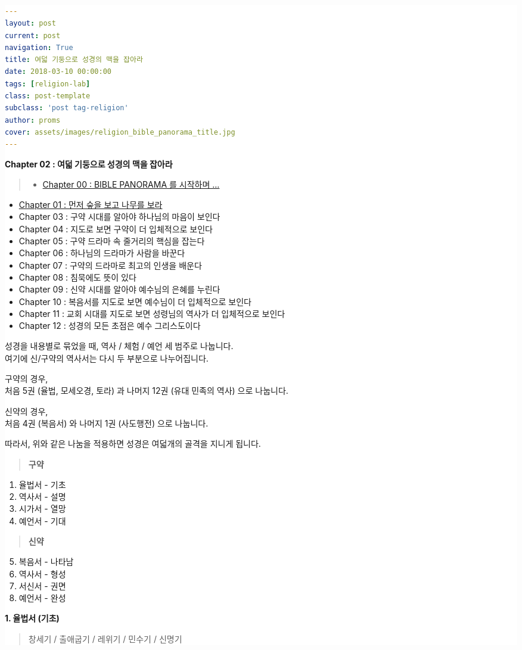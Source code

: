 ```yaml
---
layout: post
current: post
navigation: True
title: 여덟 기둥으로 성경의 맥을 잡아라
date: 2018-03-10 00:00:00
tags: [religion-lab]
class: post-template
subclass: 'post tag-religion'
author: proms
cover: assets/images/religion_bible_panorama_title.jpg
---
```


**Chapter 02 : 여덟 기둥으로 성경의 맥을 잡아라**

>* [Chapter 00 : BIBLE PANORAMA 를 시작하며 ...](/religion-bible-panorama-0)
* [Chapter 01 : 먼저 숲을 보고 나무를 보라](/religion-bible-panorama-1)
* Chapter 03 : 구약 시대를 알아야 하나님의 마음이 보인다  
* Chapter 04 : 지도로 보면 구약이 더 입체적으로 보인다  
* Chapter 05 : 구약 드라마 속 줄거리의 핵심을 잡는다  
* Chapter 06 : 하나님의 드라마가 사람을 바꾼다  
* Chapter 07 : 구약의 드라마로 최고의 인생을 배운다  
* Chapter 08 : 침묵에도 뜻이 있다  
* Chapter 09 : 신약 시대를 알아야 예수님의 은혜를 누린다  
* Chapter 10 : 복음서를 지도로 보면 예수님이 더 입체적으로 보인다  
* Chapter 11 : 교회 시대를 지도로 보면 성령님의 역사가 더 입체적으로 보인다  
* Chapter 12 : 성경의 모든 초점은 예수 그리스도이다  
  
성경을 내용별로 묶었을 때, 역사 / 체험 / 예언 세 범주로 나눕니다.  
여기에 신/구약의 역사서는 다시 두 부분으로 나누어집니다.

구약의 경우,  
처음 5권 (율법, 모세오경, 토라) 과 나머지 12권 (유대 민족의 역사) 으로 나눕니다.

신약의 경우,  
처음 4권 (복음서) 와 나머지 1권 (사도행전) 으로 나눕니다.

따라서, 위와 같은 나눔을 적용하면 성경은 여덟개의 골격을 지니게 됩니다.

>**구약**  
1. 율법서 - 기초  
2. 역사서 - 설명  
3. 시가서 - 열망  
4. 예언서 - 기대

>**신약**
5. 복음서 - 나타남  
6. 역사서 - 형성  
7. 서신서 - 권면  
8. 예언서 - 완성

**1. 율법서 (기초)**  
> 창세기 / 출애굽기 / 레위기 / 민수기 / 신명기
